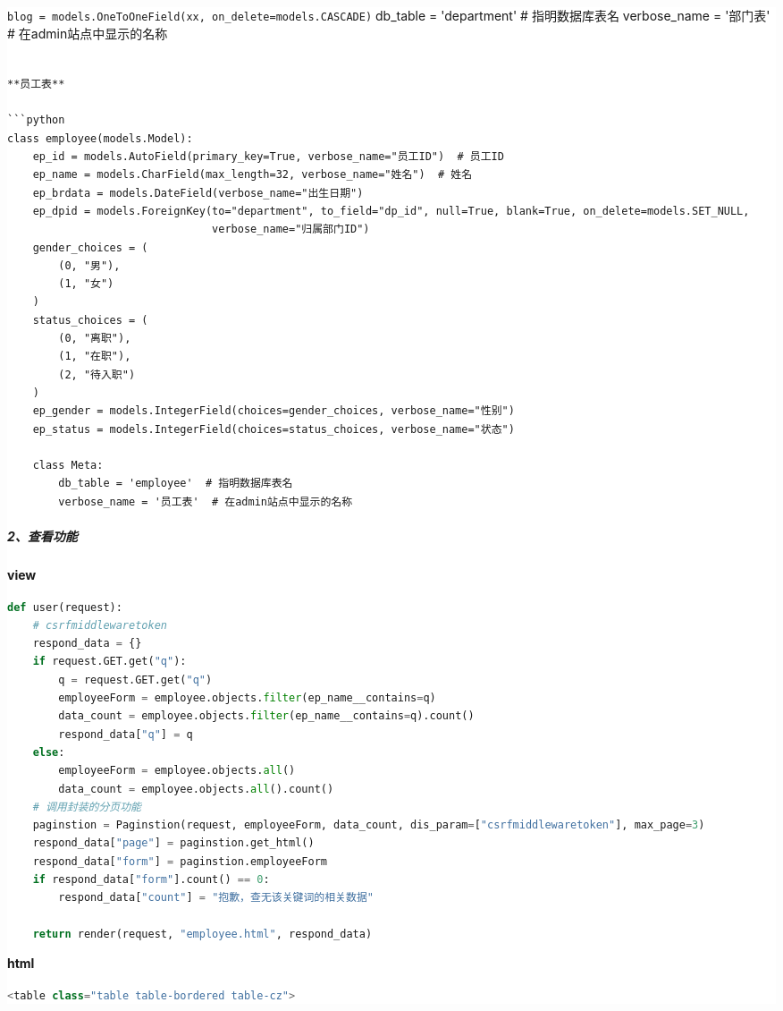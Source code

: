 ````blog = models.OneToOneField(xx, on_delete=models.CASCADE)````
        db_table = 'department'  # 指明数据库表名
        verbose_name = '部门表'  # 在admin站点中显示的名称

```

**员工表**

```python
class employee(models.Model):
    ep_id = models.AutoField(primary_key=True, verbose_name="员工ID")  # 员工ID
    ep_name = models.CharField(max_length=32, verbose_name="姓名")  # 姓名
    ep_brdata = models.DateField(verbose_name="出生日期")
    ep_dpid = models.ForeignKey(to="department", to_field="dp_id", null=True, blank=True, on_delete=models.SET_NULL,
                                verbose_name="归属部门ID")
    gender_choices = (
        (0, "男"),
        (1, "女")
    )
    status_choices = (
        (0, "离职"),
        (1, "在职"),
        (2, "待入职")
    )
    ep_gender = models.IntegerField(choices=gender_choices, verbose_name="性别")
    ep_status = models.IntegerField(choices=status_choices, verbose_name="状态")

    class Meta:
        db_table = 'employee'  # 指明数据库表名
        verbose_name = '员工表'  # 在admin站点中显示的名称

```

##### 2、查看功能

**view**

```python
def user(request):
    # csrfmiddlewaretoken
    respond_data = {}
    if request.GET.get("q"):
        q = request.GET.get("q")
        employeeForm = employee.objects.filter(ep_name__contains=q)
        data_count = employee.objects.filter(ep_name__contains=q).count()
        respond_data["q"] = q
    else:
        employeeForm = employee.objects.all()
        data_count = employee.objects.all().count()
    # 调用封装的分页功能
    paginstion = Paginstion(request, employeeForm, data_count, dis_param=["csrfmiddlewaretoken"], max_page=3)
    respond_data["page"] = paginstion.get_html()
    respond_data["form"] = paginstion.employeeForm
    if respond_data["form"].count() == 0:
        respond_data["count"] = "抱歉，查无该关键词的相关数据"

    return render(request, "employee.html", respond_data)
```

**html**

```python
<table class="table table-bordered table-cz">
````